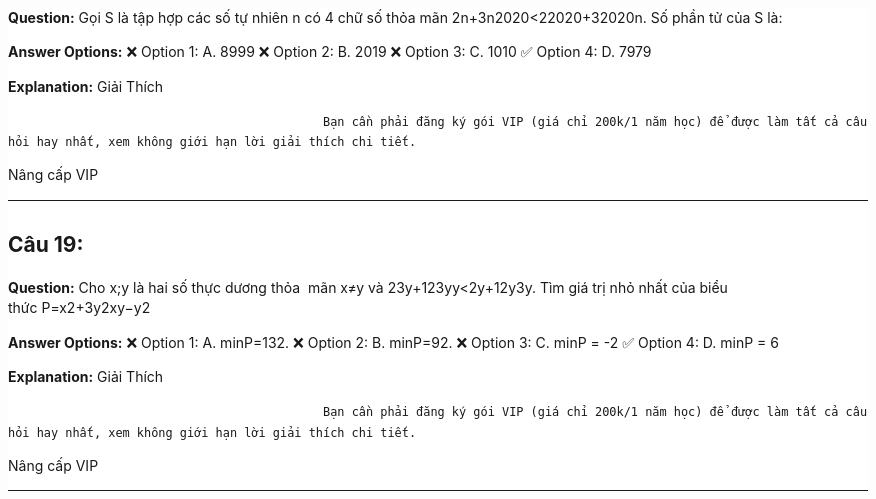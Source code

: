 **Question:** Gọi S là tập hợp các số tự nhiên n có 4 chữ số thỏa mãn 2n+3n2020<22020+32020n. Số phần tử của S là:

**Answer Options:**
❌ Option 1: A. 8999
❌ Option 2: B. 2019
❌ Option 3: C. 1010
✅ Option 4: D. 7979

**Explanation:** Giải Thích




                                                Bạn cần phải đăng ký gói VIP (giá chỉ 200k/1 năm học) để được làm tất cả câu hỏi hay nhất, xem không giới hạn lời giải thích chi tiết.
                                            

Nâng cấp VIP

---

## Câu 19:

**Question:** Cho x;y là hai số thực dương thỏa  mãn x≠y và 23y+123yy<2y+12y3y. Tìm giá trị nhỏ nhất của biểu thức P=x2+3y2xy−y2

**Answer Options:**
❌ Option 1: A. minP=132.
❌ Option 2: B. minP=92.
❌ Option 3: C. minP = -2
✅ Option 4: D. minP = 6

**Explanation:** Giải Thích




                                                Bạn cần phải đăng ký gói VIP (giá chỉ 200k/1 năm học) để được làm tất cả câu hỏi hay nhất, xem không giới hạn lời giải thích chi tiết.
                                            

Nâng cấp VIP

---

